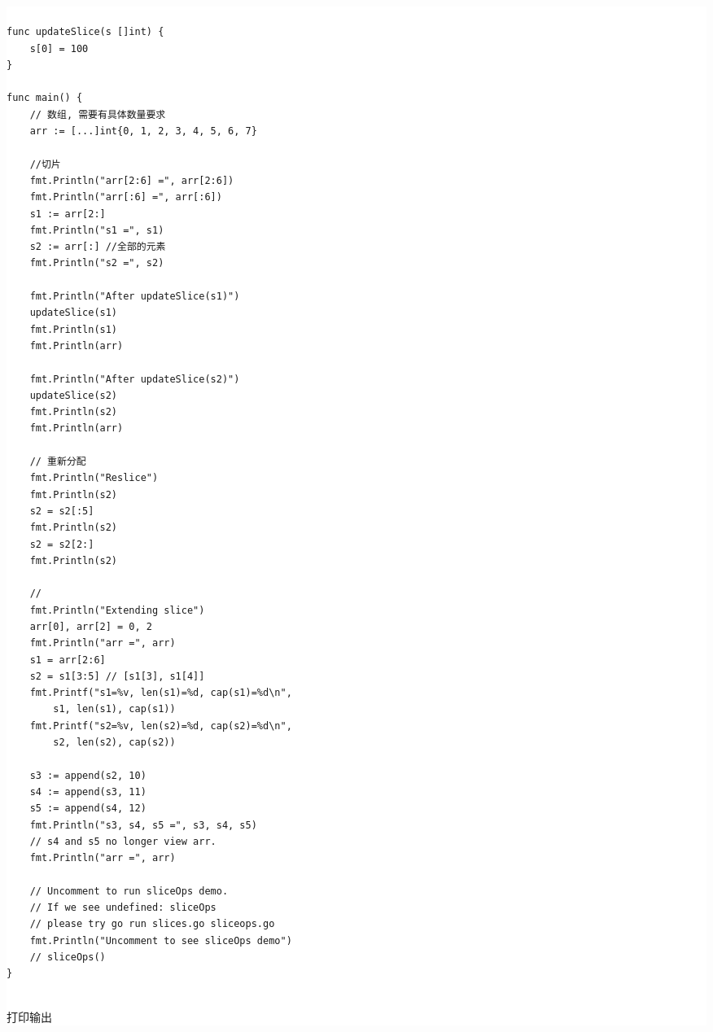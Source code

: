 ```

func updateSlice(s []int) {
	s[0] = 100
}

func main() {
	// 数组, 需要有具体数量要求
	arr := [...]int{0, 1, 2, 3, 4, 5, 6, 7}
	
	//切片
	fmt.Println("arr[2:6] =", arr[2:6])
	fmt.Println("arr[:6] =", arr[:6])
	s1 := arr[2:] 
	fmt.Println("s1 =", s1)
	s2 := arr[:] //全部的元素
	fmt.Println("s2 =", s2)

	fmt.Println("After updateSlice(s1)")
	updateSlice(s1)
	fmt.Println(s1)
	fmt.Println(arr)

	fmt.Println("After updateSlice(s2)")
	updateSlice(s2)
	fmt.Println(s2)
	fmt.Println(arr)

	// 重新分配
	fmt.Println("Reslice")
	fmt.Println(s2)
	s2 = s2[:5]
	fmt.Println(s2)
	s2 = s2[2:]
	fmt.Println(s2)

	// 
	fmt.Println("Extending slice")
	arr[0], arr[2] = 0, 2
	fmt.Println("arr =", arr)
	s1 = arr[2:6]
	s2 = s1[3:5] // [s1[3], s1[4]]
	fmt.Printf("s1=%v, len(s1)=%d, cap(s1)=%d\n",
		s1, len(s1), cap(s1))
	fmt.Printf("s2=%v, len(s2)=%d, cap(s2)=%d\n",
		s2, len(s2), cap(s2))

	s3 := append(s2, 10)
	s4 := append(s3, 11)
	s5 := append(s4, 12)
	fmt.Println("s3, s4, s5 =", s3, s4, s5)
	// s4 and s5 no longer view arr.
	fmt.Println("arr =", arr)

	// Uncomment to run sliceOps demo.
	// If we see undefined: sliceOps
	// please try go run slices.go sliceops.go
	fmt.Println("Uncomment to see sliceOps demo")
	// sliceOps()
}
```
<br>
打印输出
